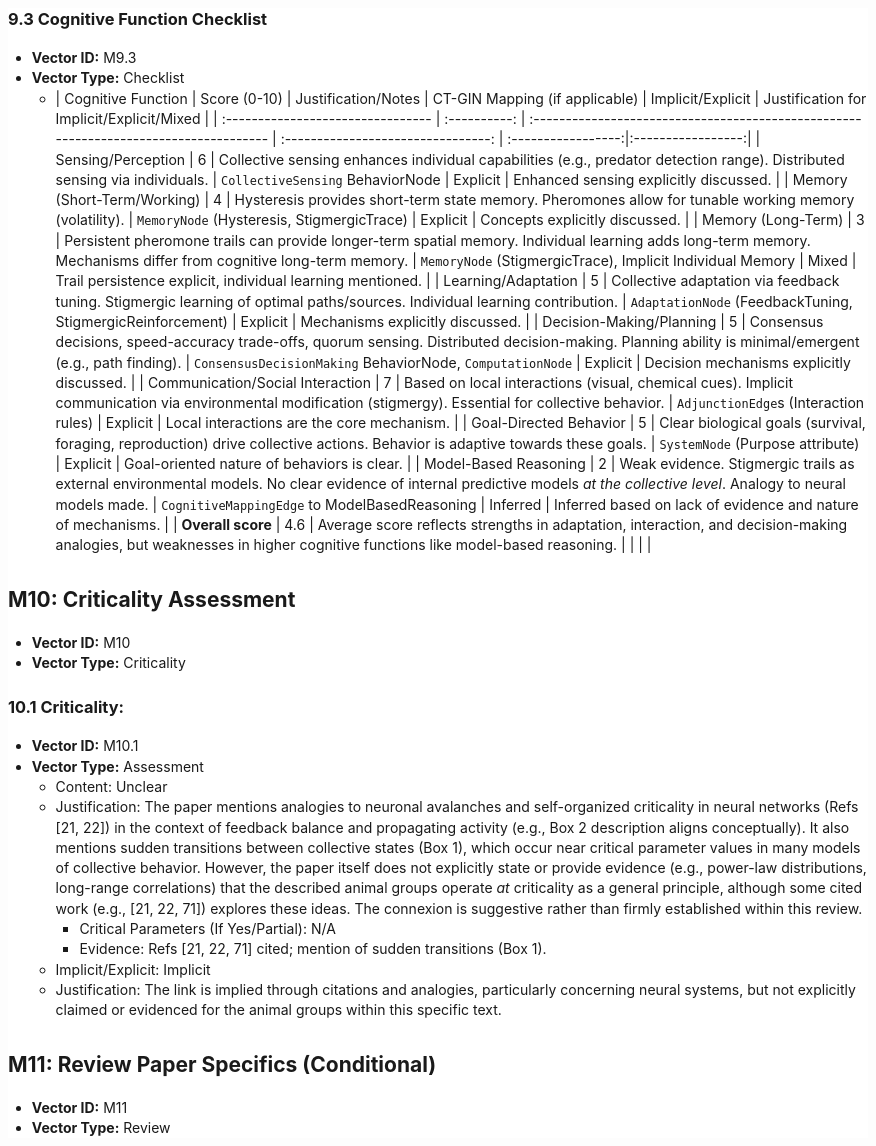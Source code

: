 ### **9.3 Cognitive Function Checklist**

* **Vector ID:** M9.3
* **Vector Type:** Checklist
    *   | Cognitive Function               | Score (0-10) | Justification/Notes                                                                       | CT-GIN Mapping (if applicable) | Implicit/Explicit | Justification for Implicit/Explicit/Mixed |
    | :-------------------------------- | :----------: | :------------------------------------------------------------------------------------ | :--------------------------------: | :-----------------:|:-----------------:|
    | Sensing/Perception               |      6       | Collective sensing enhances individual capabilities (e.g., predator detection range). Distributed sensing via individuals. | `CollectiveSensing` BehaviorNode | Explicit          | Enhanced sensing explicitly discussed. |
    | Memory (Short-Term/Working)        |      4       | Hysteresis provides short-term state memory. Pheromones allow for tunable working memory (volatility). | `MemoryNode` (Hysteresis, StigmergicTrace) | Explicit          | Concepts explicitly discussed. |
    | Memory (Long-Term)                 |      3       | Persistent pheromone trails can provide longer-term spatial memory. Individual learning adds long-term memory. Mechanisms differ from cognitive long-term memory. | `MemoryNode` (StigmergicTrace), Implicit Individual Memory | Mixed             | Trail persistence explicit, individual learning mentioned. |
    | Learning/Adaptation              |      5       | Collective adaptation via feedback tuning. Stigmergic learning of optimal paths/sources. Individual learning contribution. | `AdaptationNode` (FeedbackTuning, StigmergicReinforcement) | Explicit          | Mechanisms explicitly discussed. |
    | Decision-Making/Planning          |      5       | Consensus decisions, speed-accuracy trade-offs, quorum sensing. Distributed decision-making. Planning ability is minimal/emergent (e.g., path finding). | `ConsensusDecisionMaking` BehaviorNode, `ComputationNode` | Explicit          | Decision mechanisms explicitly discussed. |
    | Communication/Social Interaction |      7       | Based on local interactions (visual, chemical cues). Implicit communication via environmental modification (stigmergy). Essential for collective behavior. | `AdjunctionEdge`s (Interaction rules) | Explicit          | Local interactions are the core mechanism. |
    | Goal-Directed Behavior            |      5       | Clear biological goals (survival, foraging, reproduction) drive collective actions. Behavior is adaptive towards these goals. | `SystemNode` (Purpose attribute) | Explicit          | Goal-oriented nature of behaviors is clear. |
    | Model-Based Reasoning              |      2       | Weak evidence. Stigmergic trails as external environmental models. No clear evidence of internal predictive models *at the collective level*. Analogy to neural models made. | `CognitiveMappingEdge` to ModelBasedReasoning | Inferred          | Inferred based on lack of evidence and nature of mechanisms. |
    | **Overall score**                 |     4.6       | Average score reflects strengths in adaptation, interaction, and decision-making analogies, but weaknesses in higher cognitive functions like model-based reasoning. |                                   |                     |                |

## M10: Criticality Assessment
*   **Vector ID:** M10
*   **Vector Type:** Criticality

### **10.1 Criticality:**

*   **Vector ID:** M10.1
*   **Vector Type:** Assessment
    *   Content: Unclear
    *   Justification: The paper mentions analogies to neuronal avalanches and self-organized criticality in neural networks (Refs [21, 22]) in the context of feedback balance and propagating activity (e.g., Box 2 description aligns conceptually). It also mentions sudden transitions between collective states (Box 1), which occur near critical parameter values in many models of collective behavior. However, the paper itself does not explicitly state or provide evidence (e.g., power-law distributions, long-range correlations) that the described animal groups operate *at* criticality as a general principle, although some cited work (e.g., [21, 22, 71]) explores these ideas. The connexion is suggestive rather than firmly established within this review.
        *   Critical Parameters (If Yes/Partial): N/A
        *   Evidence: Refs [21, 22, 71] cited; mention of sudden transitions (Box 1).
    *   Implicit/Explicit: Implicit
    *    Justification: The link is implied through citations and analogies, particularly concerning neural systems, but not explicitly claimed or evidenced for the animal groups within this specific text.

## M11: Review Paper Specifics (Conditional)

*   **Vector ID:** M11
*   **Vector Type:** Review
